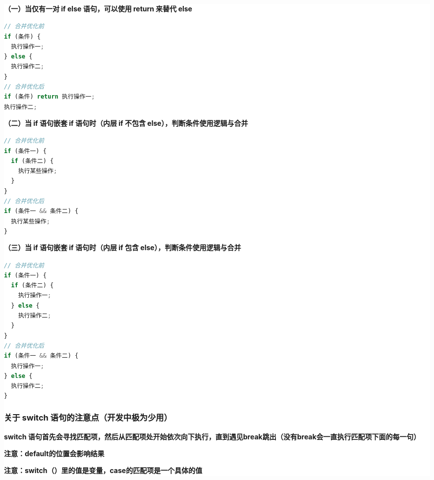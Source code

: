 **（一）当仅有一对 if else 语句，可以使用 return 来替代 else**

```javascript
// 合并优化前
if (条件) {
  执行操作一;
} else {
  执行操作二;
}
// 合并优化后
if (条件) return 执行操作一;
执行操作二;
```

**（二）当 if 语句嵌套 if 语句时（内层 if 不包含 else），判断条件使用逻辑与合并**

```javascript
// 合并优化前
if (条件一) {
  if (条件二) {
    执行某些操作;
  }
}
// 合并优化后
if (条件一 && 条件二) {
  执行某些操作;
}
```

**（三）当 if 语句嵌套 if 语句时（内层 if 包含 else），判断条件使用逻辑与合并**

```javascript
// 合并优化前
if (条件一) {
  if (条件二) {
    执行操作一;
  } else {
    执行操作二;
  }
}
// 合并优化后
if (条件一 && 条件二) {
  执行操作一;
} else {
  执行操作二;
}
```



### 关于 switch 语句的注意点（开发中极为少用）

**switch 语句首先会寻找匹配项，然后从匹配项处开始依次向下执行，直到遇见break跳出（没有break会一直执行匹配项下面的每一句）**

**注意：default的位置会影响结果**

**注意：switch（）里的值是变量，case的匹配项是一个具体的值**
